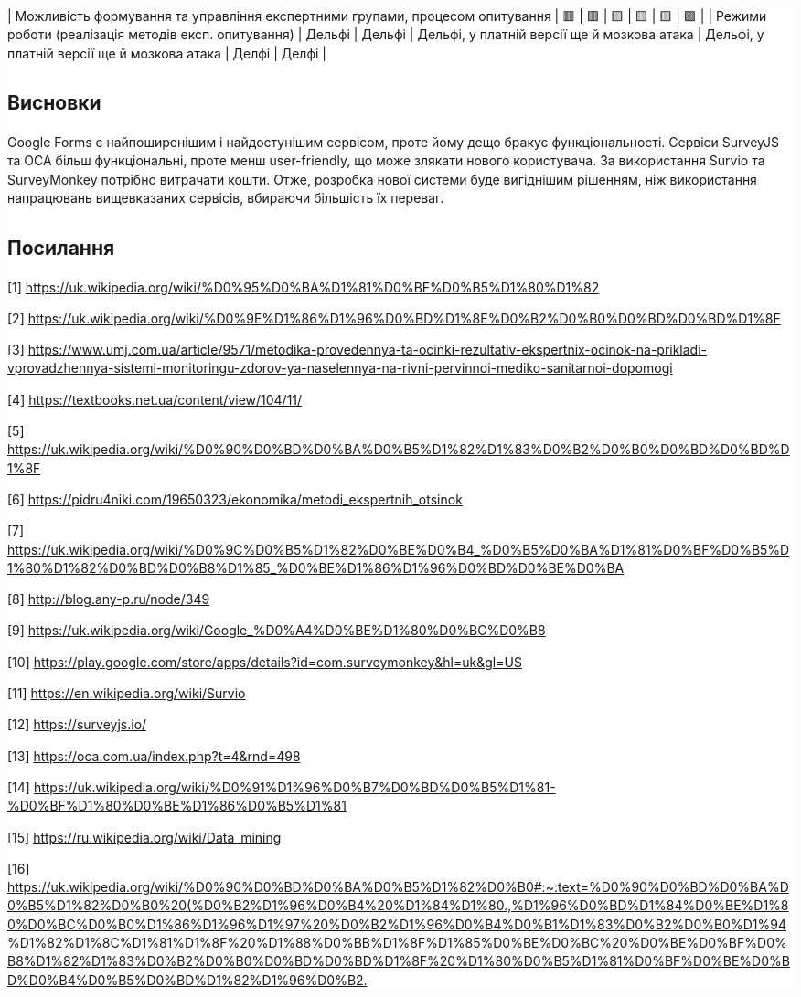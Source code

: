 | Можливість формування та управління експертними групами, процесом опитування |                                        🟥                                         |                                                            🟥                                                            |                                           🟨                                           |                                                                                                 🟨                                                                                                 |                                                                                          🟨                                                                                           |                                                🟩                                                |
|             Режими роботи (реалізація методів експ. опитування)              |                                      Дельфі                                       |                                                          Дельфі                                                          |                      Дельфі, у платній версії ще й мозкова атака                       |                                                                            Дельфі, у платній версії ще й мозкова атака                                                                             |                                                                                         Делфі                                                                                         |                                              Делфі                                               |

## Висновки

Google Forms є найпоширенішим і найдостунішим сервісом, проте йому дещо бракує функціональності. Сервіси SurveyJS та ОСА більш функціональні, проте менш user-friendly, що може злякати нового користувача. За використання Survio та SurveyMonkey потрібно витрачати кошти. Отже, розробка нової системи буде вигіднішим рішенням, ніж використання напрацювань вищевказаних сервісів, вбираючи більшість їх переваг.

## Посилання

<a name="link1"></a>[1] <https://uk.wikipedia.org/wiki/%D0%95%D0%BA%D1%81%D0%BF%D0%B5%D1%80%D1%82>

<a name="link2"></a>[2] <https://uk.wikipedia.org/wiki/%D0%9E%D1%86%D1%96%D0%BD%D1%8E%D0%B2%D0%B0%D0%BD%D0%BD%D1%8F>

<a name="link3"></a>[3] <https://www.umj.com.ua/article/9571/metodika-provedennya-ta-ocinki-rezultativ-ekspertnix-ocinok-na-prikladi-vprovadzhennya-sistemi-monitoringu-zdorov-ya-naselennya-na-rivni-pervinnoi-mediko-sanitarnoi-dopomogi>

<a name="link4"></a>[4] <https://textbooks.net.ua/content/view/104/11/>

<a name="link5"></a>[5] <https://uk.wikipedia.org/wiki/%D0%90%D0%BD%D0%BA%D0%B5%D1%82%D1%83%D0%B2%D0%B0%D0%BD%D0%BD%D1%8F>

<a name="link6"></a>[6] <https://pidru4niki.com/19650323/ekonomika/metodi_ekspertnih_otsinok>

<a name="link7"></a>[7] <https://uk.wikipedia.org/wiki/%D0%9C%D0%B5%D1%82%D0%BE%D0%B4_%D0%B5%D0%BA%D1%81%D0%BF%D0%B5%D1%80%D1%82%D0%BD%D0%B8%D1%85_%D0%BE%D1%86%D1%96%D0%BD%D0%BE%D0%BA>

<a name="link8"></a>[8] <http://blog.any-p.ru/node/349>

<a name="link8"></a>[9] <https://uk.wikipedia.org/wiki/Google_%D0%A4%D0%BE%D1%80%D0%BC%D0%B8>

<a name="link8"></a>[10] <https://play.google.com/store/apps/details?id=com.surveymonkey&hl=uk&gl=US>

<a name="link8"></a>[11] <https://en.wikipedia.org/wiki/Survio>

<a name="link8"></a>[12] <https://surveyjs.io/>

<a name="link8"></a>[13] <https://oca.com.ua/index.php?t=4&rnd=498>

<a name="link8"></a>[14] <https://uk.wikipedia.org/wiki/%D0%91%D1%96%D0%B7%D0%BD%D0%B5%D1%81-%D0%BF%D1%80%D0%BE%D1%86%D0%B5%D1%81>

<a name="link8"></a>[15] <https://ru.wikipedia.org/wiki/Data_mining>

<a name="link8"></a>[16] <https://uk.wikipedia.org/wiki/%D0%90%D0%BD%D0%BA%D0%B5%D1%82%D0%B0#:~:text=%D0%90%D0%BD%D0%BA%D0%B5%D1%82%D0%B0%20(%D0%B2%D1%96%D0%B4%20%D1%84%D1%80.,%D1%96%D0%BD%D1%84%D0%BE%D1%80%D0%BC%D0%B0%D1%86%D1%96%D1%97%20%D0%B2%D1%96%D0%B4%D0%B1%D1%83%D0%B2%D0%B0%D1%94%D1%82%D1%8C%D1%81%D1%8F%20%D1%88%D0%BB%D1%8F%D1%85%D0%BE%D0%BC%20%D0%BE%D0%BF%D0%B8%D1%82%D1%83%D0%B2%D0%B0%D0%BD%D0%BD%D1%8F%20%D1%80%D0%B5%D1%81%D0%BF%D0%BE%D0%BD%D0%B4%D0%B5%D0%BD%D1%82%D1%96%D0%B2.>

